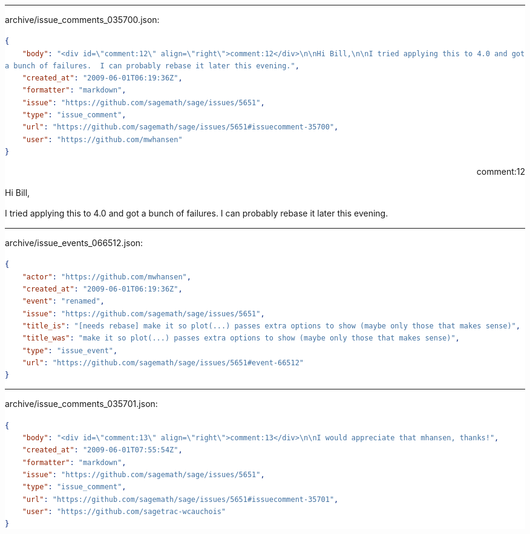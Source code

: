 

---

archive/issue_comments_035700.json:
```json
{
    "body": "<div id=\"comment:12\" align=\"right\">comment:12</div>\n\nHi Bill,\n\nI tried applying this to 4.0 and got a bunch of failures.  I can probably rebase it later this evening.",
    "created_at": "2009-06-01T06:19:36Z",
    "formatter": "markdown",
    "issue": "https://github.com/sagemath/sage/issues/5651",
    "type": "issue_comment",
    "url": "https://github.com/sagemath/sage/issues/5651#issuecomment-35700",
    "user": "https://github.com/mwhansen"
}
```

<div id="comment:12" align="right">comment:12</div>

Hi Bill,

I tried applying this to 4.0 and got a bunch of failures.  I can probably rebase it later this evening.



---

archive/issue_events_066512.json:
```json
{
    "actor": "https://github.com/mwhansen",
    "created_at": "2009-06-01T06:19:36Z",
    "event": "renamed",
    "issue": "https://github.com/sagemath/sage/issues/5651",
    "title_is": "[needs rebase] make it so plot(...) passes extra options to show (maybe only those that makes sense)",
    "title_was": "make it so plot(...) passes extra options to show (maybe only those that makes sense)",
    "type": "issue_event",
    "url": "https://github.com/sagemath/sage/issues/5651#event-66512"
}
```



---

archive/issue_comments_035701.json:
```json
{
    "body": "<div id=\"comment:13\" align=\"right\">comment:13</div>\n\nI would appreciate that mhansen, thanks!",
    "created_at": "2009-06-01T07:55:54Z",
    "formatter": "markdown",
    "issue": "https://github.com/sagemath/sage/issues/5651",
    "type": "issue_comment",
    "url": "https://github.com/sagemath/sage/issues/5651#issuecomment-35701",
    "user": "https://github.com/sagetrac-wcauchois"
}
```
